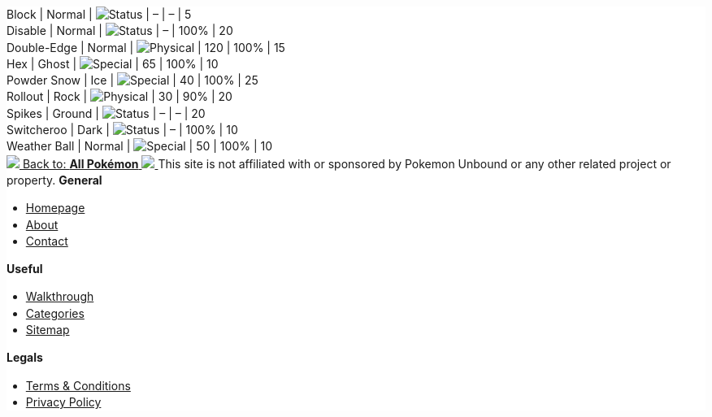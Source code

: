 Block | Normal | ![Status](https://static.unboundwiki.com/wp-content/assets/icons/ui/status.png) | – | – | 5  
Disable | Normal | ![Status](https://static.unboundwiki.com/wp-content/assets/icons/ui/status.png) | – | 100% | 20  
Double-Edge | Normal | ![Physical](https://static.unboundwiki.com/wp-content/assets/icons/ui/physical.png) | 120 | 100% | 15  
Hex | Ghost | ![Special](https://static.unboundwiki.com/wp-content/assets/icons/ui/special.png) | 65 | 100% | 10  
Powder Snow | Ice | ![Special](https://static.unboundwiki.com/wp-content/assets/icons/ui/special.png) | 40 | 100% | 25  
Rollout | Rock | ![Physical](https://static.unboundwiki.com/wp-content/assets/icons/ui/physical.png) | 30 | 90% | 20  
Spikes | Ground | ![Status](https://static.unboundwiki.com/wp-content/assets/icons/ui/status.png) | – | – | 20  
Switcheroo | Dark | ![Status](https://static.unboundwiki.com/wp-content/assets/icons/ui/status.png) | – | 100% | 10  
Weather Ball | Normal | ![Special](https://static.unboundwiki.com/wp-content/assets/icons/ui/special.png) | 50 | 100% | 10  
[ ![](https://static.unboundwiki.com/wp-content/assets/images/2024/07/pokemon-unbound-lab-exterior.jpg) Back to: **All Pokémon** ](https://unboundwiki.com/pokemon/froslass/<https:/unboundwiki.com/pokemon/>)
[ ![](https://static.unboundwiki.com/wp-content/assets/images/2024/07/unbound-game-logo-x50.png) ](https://unboundwiki.com/pokemon/froslass/<https:/unboundwiki.com/>)
This site is not affiliated with or sponsored by Pokemon Unbound or any other related project or property. 
**General**
  * [ Homepage ](https://unboundwiki.com/pokemon/froslass/<https:/unboundwiki.com/>)
  * [ About ](https://unboundwiki.com/pokemon/froslass/<https:/unboundwiki.com/about/>)
  * [ Contact ](https://unboundwiki.com/pokemon/froslass/<https:/unboundwiki.com/contact/>)


**Useful**
  * [ Walkthrough ](https://unboundwiki.com/pokemon/froslass/<https:/unboundwiki.com/walkthrough/>)
  * [ Categories ](https://unboundwiki.com/pokemon/froslass/<https:/unboundwiki.com/categories/>)
  * [ Sitemap ](https://unboundwiki.com/pokemon/froslass/<https:/unboundwiki.com/sitemap/>)


**Legals**
  * [ Terms & Conditions ](https://unboundwiki.com/pokemon/froslass/<https:/unboundwiki.com/terms-conditions/>)
  * [ Privacy Policy ](https://unboundwiki.com/pokemon/froslass/<https:/unboundwiki.com/privacy-policy/>)


